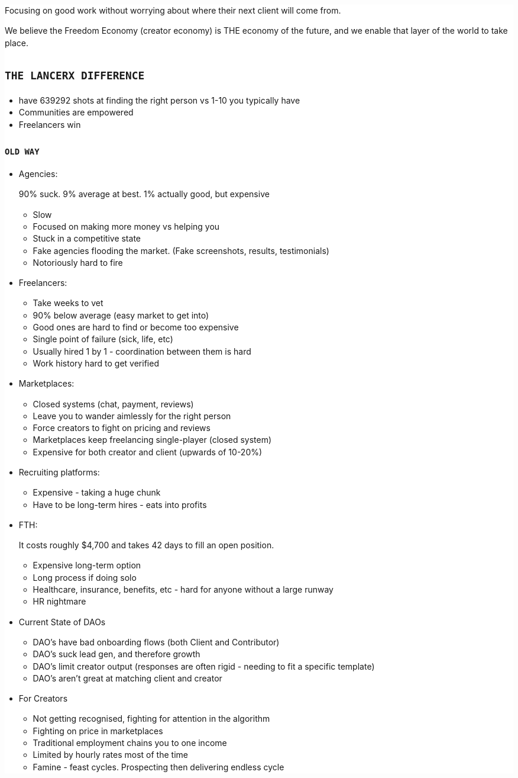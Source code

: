 Focusing on good work without worrying about where their next client will come from.

We believe the Freedom Economy (creator economy) is THE economy of the future, and we enable that layer of the world to take place.

## `THE LANCERX DIFFERENCE`

- have 639292 shots at finding the right person vs 1-10 you typically have
- Communities are empowered
- Freelancers win

### `OLD WAY`

- Agencies:
    
    90% suck. 9% average at best. 1% actually good, but expensive
    
    - Slow
    - Focused on making more money vs helping you
    - Stuck in a competitive state
    - Fake agencies flooding the market. (Fake screenshots, results, testimonials)
    - Notoriously hard to fire
- Freelancers:
    - Take weeks to vet
    - 90% below average (easy market to get into)
    - Good ones are hard to find or become too expensive
    - Single point of failure (sick, life, etc)
    - Usually hired 1 by 1 - coordination between them is hard
    - Work history hard to get verified
- Marketplaces:
    - Closed systems (chat, payment, reviews)
    - Leave you to wander aimlessly for the right person
    - Force creators to fight on pricing and reviews
    - Marketplaces keep freelancing single-player (closed system)
    - Expensive for both creator and client (upwards of 10-20%)
- Recruiting platforms:
    - Expensive - taking a huge chunk
    - Have to be long-term hires - eats into profits
- FTH:
    
    It costs roughly $4,700 and takes 42 days to fill an open position.
    
    - Expensive long-term option
    - Long process if doing solo
    - Healthcare, insurance, benefits, etc - hard for anyone without a large runway
    - HR nightmare
- Current State of DAOs
    - DAO’s have bad onboarding flows (both Client and Contributor)
    - DAO’s suck lead gen, and therefore growth
    - DAO’s limit creator output (responses are often rigid - needing to fit a specific template)
    - DAO’s aren’t great at matching client and creator
- For Creators
    - Not getting recognised, fighting for attention in the algorithm
    - Fighting on price in marketplaces
    - Traditional employment chains you to one income
    - Limited by hourly rates most of the time
    - Famine - feast cycles. Prospecting then delivering endless cycle
